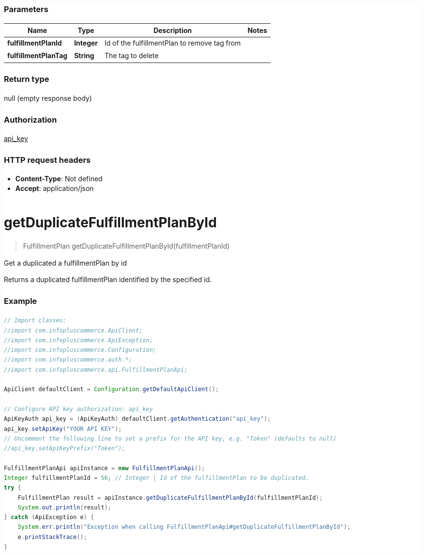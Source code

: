 ### Parameters

Name | Type | Description  | Notes
------------- | ------------- | ------------- | -------------
 **fulfillmentPlanId** | **Integer**| Id of the fulfillmentPlan to remove tag from |
 **fulfillmentPlanTag** | **String**| The tag to delete |

### Return type

null (empty response body)

### Authorization

[api_key](../README.md#api_key)

### HTTP request headers

 - **Content-Type**: Not defined
 - **Accept**: application/json

<a name="getDuplicateFulfillmentPlanById"></a>
# **getDuplicateFulfillmentPlanById**
> FulfillmentPlan getDuplicateFulfillmentPlanById(fulfillmentPlanId)

Get a duplicated a fulfillmentPlan by id

Returns a duplicated fulfillmentPlan identified by the specified id.

### Example
```java
// Import classes:
//import com.infopluscommerce.ApiClient;
//import com.infopluscommerce.ApiException;
//import com.infopluscommerce.Configuration;
//import com.infopluscommerce.auth.*;
//import com.infopluscommerce.api.FulfillmentPlanApi;

ApiClient defaultClient = Configuration.getDefaultApiClient();

// Configure API key authorization: api_key
ApiKeyAuth api_key = (ApiKeyAuth) defaultClient.getAuthentication("api_key");
api_key.setApiKey("YOUR API KEY");
// Uncomment the following line to set a prefix for the API key, e.g. "Token" (defaults to null)
//api_key.setApiKeyPrefix("Token");

FulfillmentPlanApi apiInstance = new FulfillmentPlanApi();
Integer fulfillmentPlanId = 56; // Integer | Id of the fulfillmentPlan to be duplicated.
try {
    FulfillmentPlan result = apiInstance.getDuplicateFulfillmentPlanById(fulfillmentPlanId);
    System.out.println(result);
} catch (ApiException e) {
    System.err.println("Exception when calling FulfillmentPlanApi#getDuplicateFulfillmentPlanById");
    e.printStackTrace();
}
```
